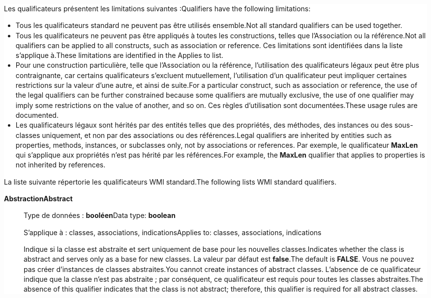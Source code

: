  

<span data-ttu-id="94065-110">Les qualificateurs présentent les limitations suivantes :</span><span class="sxs-lookup"><span data-stu-id="94065-110">Qualifiers have the following limitations:</span></span>

-   <span data-ttu-id="94065-111">Tous les qualificateurs standard ne peuvent pas être utilisés ensemble.</span><span class="sxs-lookup"><span data-stu-id="94065-111">Not all standard qualifiers can be used together.</span></span>
-   <span data-ttu-id="94065-112">Tous les qualificateurs ne peuvent pas être appliqués à toutes les constructions, telles que l’Association ou la référence.</span><span class="sxs-lookup"><span data-stu-id="94065-112">Not all qualifiers can be applied to all constructs, such as association or reference.</span></span> <span data-ttu-id="94065-113">Ces limitations sont identifiées dans la liste s’applique à.</span><span class="sxs-lookup"><span data-stu-id="94065-113">These limitations are identified in the Applies to list.</span></span>
-   <span data-ttu-id="94065-114">Pour une construction particulière, telle que l’Association ou la référence, l’utilisation des qualificateurs légaux peut être plus contraignante, car certains qualificateurs s’excluent mutuellement, l’utilisation d’un qualificateur peut impliquer certaines restrictions sur la valeur d’une autre, et ainsi de suite.</span><span class="sxs-lookup"><span data-stu-id="94065-114">For a particular construct, such as association or reference, the use of the legal qualifiers can be further constrained because some qualifiers are mutually exclusive, the use of one qualifier may imply some restrictions on the value of another, and so on.</span></span> <span data-ttu-id="94065-115">Ces règles d’utilisation sont documentées.</span><span class="sxs-lookup"><span data-stu-id="94065-115">These usage rules are documented.</span></span>
-   <span data-ttu-id="94065-116">Les qualificateurs légaux sont hérités par des entités telles que des propriétés, des méthodes, des instances ou des sous-classes uniquement, et non par des associations ou des références.</span><span class="sxs-lookup"><span data-stu-id="94065-116">Legal qualifiers are inherited by entities such as properties, methods, instances, or subclasses only, not by associations or references.</span></span> <span data-ttu-id="94065-117">Par exemple, le qualificateur **MaxLen** qui s’applique aux propriétés n’est pas hérité par les références.</span><span class="sxs-lookup"><span data-stu-id="94065-117">For example, the **MaxLen** qualifier that applies to properties is not inherited by references.</span></span>

<span data-ttu-id="94065-118">La liste suivante répertorie les qualificateurs WMI standard.</span><span class="sxs-lookup"><span data-stu-id="94065-118">The following lists WMI standard qualifiers.</span></span>

<dt>

<span data-ttu-id="94065-119"><span id="Abstract"></span><span id="abstract"></span><span id="ABSTRACT"></span>**Abstraction**</span><span class="sxs-lookup"><span data-stu-id="94065-119"><span id="Abstract"></span><span id="abstract"></span><span id="ABSTRACT"></span>**Abstract**</span></span>
</dt> <dd>

<span data-ttu-id="94065-120">Type de données : **booléen**</span><span class="sxs-lookup"><span data-stu-id="94065-120">Data type: **boolean**</span></span>

<span data-ttu-id="94065-121">S’applique à : classes, associations, indications</span><span class="sxs-lookup"><span data-stu-id="94065-121">Applies to: classes, associations, indications</span></span>

<span data-ttu-id="94065-122">Indique si la classe est abstraite et sert uniquement de base pour les nouvelles classes.</span><span class="sxs-lookup"><span data-stu-id="94065-122">Indicates whether the class is abstract and serves only as a base for new classes.</span></span> <span data-ttu-id="94065-123">La valeur par défaut est **false**.</span><span class="sxs-lookup"><span data-stu-id="94065-123">The default is **FALSE**.</span></span> <span data-ttu-id="94065-124">Vous ne pouvez pas créer d’instances de classes abstraites.</span><span class="sxs-lookup"><span data-stu-id="94065-124">You cannot create instances of abstract classes.</span></span> <span data-ttu-id="94065-125">L’absence de ce qualificateur indique que la classe n’est pas abstraite ; par conséquent, ce qualificateur est requis pour toutes les classes abstraites.</span><span class="sxs-lookup"><span data-stu-id="94065-125">The absence of this qualifier indicates that the class is not abstract; therefore, this qualifier is required for all abstract classes.</span></span>
